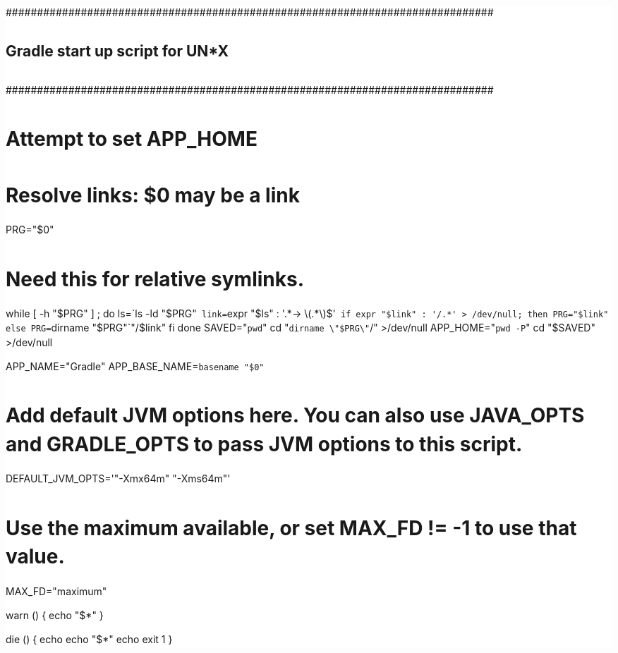 ##############################################################################
##
##  Gradle start up script for UN*X
##
##############################################################################

# Attempt to set APP_HOME
# Resolve links: $0 may be a link
PRG="$0"
# Need this for relative symlinks.
while [ -h "$PRG" ] ; do
    ls=`ls -ld "$PRG"`
    link=`expr "$ls" : '.*-> \(.*\)$'`
    if expr "$link" : '/.*' > /dev/null; then
        PRG="$link"
    else
        PRG=`dirname "$PRG"`"/$link"
    fi
done
SAVED="`pwd`"
cd "`dirname \"$PRG\"`/" >/dev/null
APP_HOME="`pwd -P`"
cd "$SAVED" >/dev/null

APP_NAME="Gradle"
APP_BASE_NAME=`basename "$0"`

# Add default JVM options here. You can also use JAVA_OPTS and GRADLE_OPTS to pass JVM options to this script.
DEFAULT_JVM_OPTS='"-Xmx64m" "-Xms64m"'

# Use the maximum available, or set MAX_FD != -1 to use that value.
MAX_FD="maximum"

warn () {
    echo "$*"
}

die () {
    echo
    echo "$*"
    echo
    exit 1
}
